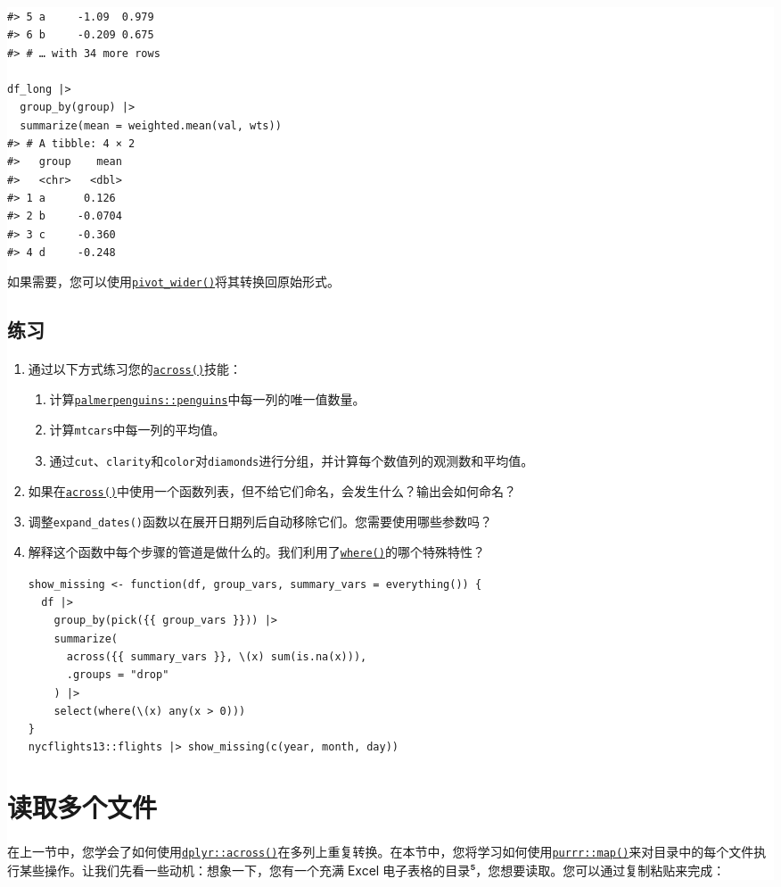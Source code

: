 ```
#> 5 a     -1.09  0.979
#> 6 b     -0.209 0.675
#> # … with 34 more rows

df_long |> 
  group_by(group) |> 
  summarize(mean = weighted.mean(val, wts))
#> # A tibble: 4 × 2
#>   group    mean
#>   <chr>   <dbl>
#> 1 a      0.126 
#> 2 b     -0.0704
#> 3 c     -0.360 
#> 4 d     -0.248
```

如果需要，您可以使用[`pivot_wider()`](https://tidyr.tidyverse.org/reference/pivot_wider.xhtml)将其转换回原始形式。

## 练习

1.  通过以下方式练习您的[`across()`](https://dplyr.tidyverse.org/reference/across.xhtml)技能：

    1.  计算[`palmerpenguins::penguins`](https://allisonhorst.github.io/palmerpenguins/reference/penguins.xhtml)中每一列的唯一值数量。

    1.  计算`mtcars`中每一列的平均值。

    1.  通过`cut`、`clarity`和`color`对`diamonds`进行分组，并计算每个数值列的观测数和平均值。

1.  如果在[`across()`](https://dplyr.tidyverse.org/reference/across.xhtml)中使用一个函数列表，但不给它们命名，会发生什么？输出会如何命名？

1.  调整`expand_dates()`函数以在展开日期列后自动移除它们。您需要使用哪些参数吗？

1.  解释这个函数中每个步骤的管道是做什么的。我们利用了[`where()`](https://tidyselect.r-lib.org/reference/where.xhtml)的哪个特殊特性？

    ```
    show_missing <- function(df, group_vars, summary_vars = everything()) {
      df |> 
        group_by(pick({{ group_vars }})) |> 
        summarize(
          across({{ summary_vars }}, \(x) sum(is.na(x))),
          .groups = "drop"
        ) |>
        select(where(\(x) any(x > 0)))
    }
    nycflights13::flights |> show_missing(c(year, month, day))
    ```

# 读取多个文件

在上一节中，您学会了如何使用[`dplyr::across()`](https://dplyr.tidyverse.org/reference/across.xhtml)在多列上重复转换。在本节中，您将学习如何使用[`purrr::map()`](https://purrr.tidyverse.org/reference/map.xhtml)来对目录中的每个文件执行某些操作。让我们先看一些动机：想象一下，您有一个充满 Excel 电子表格的目录⁵，您想要读取。您可以通过复制粘贴来完成：
